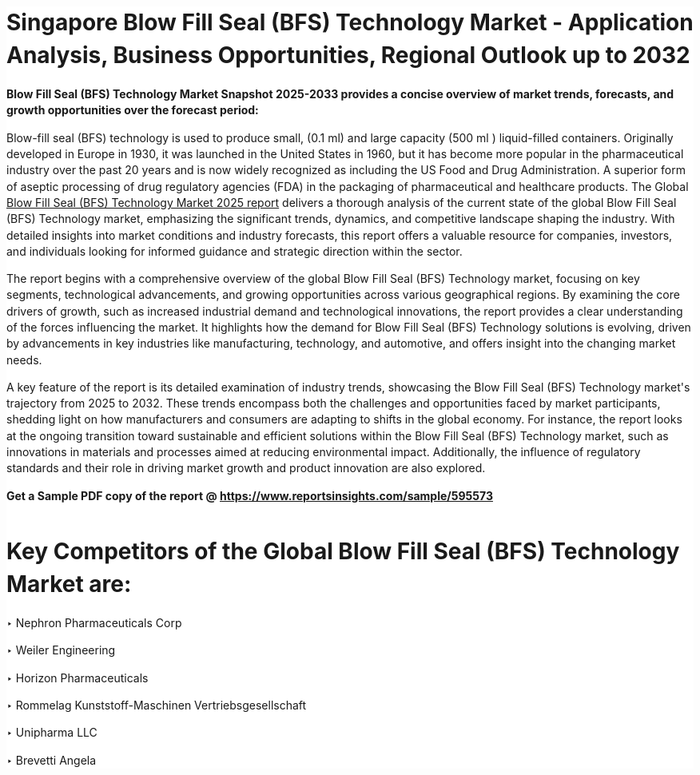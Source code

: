 # Singapore Blow Fill Seal (BFS) Technology Market - Application Analysis, Business Opportunities, Regional Outlook up to 2032

<strong>Blow Fill Seal (BFS) Technology Market Snapshot 2025-2033 provides a concise overview of market trends, forecasts, and growth opportunities over the forecast period:</strong>

Blow-fill seal (BFS) technology is used to produce small, (0.1 ml) and large capacity (500 ml ) liquid-filled containers. Originally developed in Europe in 1930, it was launched in the United States in 1960, but it has become more popular in the pharmaceutical industry over the past 20 years and is now widely recognized as including the US Food and Drug Administration. A superior form of aseptic processing of drug regulatory agencies (FDA) in the packaging of pharmaceutical and healthcare products. The Global <a href=https://www.reportsinsights.com/sample/595573>Blow Fill Seal (BFS) Technology Market 2025 report</a> delivers a thorough analysis of the current state of the global Blow Fill Seal (BFS) Technology market, emphasizing the significant trends, dynamics, and competitive landscape shaping the industry. With detailed insights into market conditions and industry forecasts, this report offers a valuable resource for companies, investors, and individuals looking for informed guidance and strategic direction within the sector.

The report begins with a comprehensive overview of the global Blow Fill Seal (BFS) Technology market, focusing on key segments, technological advancements, and growing opportunities across various geographical regions. By examining the core drivers of growth, such as increased industrial demand and technological innovations, the report provides a clear understanding of the forces influencing the market. It highlights how the demand for Blow Fill Seal (BFS) Technology solutions is evolving, driven by advancements in key industries like manufacturing, technology, and automotive, and offers insight into the changing market needs.

A key feature of the report is its detailed examination of industry trends, showcasing the Blow Fill Seal (BFS) Technology market's trajectory from 2025 to 2032. These trends encompass both the challenges and opportunities faced by market participants, shedding light on how manufacturers and consumers are adapting to shifts in the global economy. For instance, the report looks at the ongoing transition toward sustainable and efficient solutions within the Blow Fill Seal (BFS) Technology market, such as innovations in materials and processes aimed at reducing environmental impact. Additionally, the influence of regulatory standards and their role in driving market growth and product innovation are also explored.

<strong>Get a Sample PDF copy of the report @ <a href=https://www.reportsinsights.com/sample/595573>https://www.reportsinsights.com/sample/595573</a></strong>

# <strong>Key Competitors of the Global Blow Fill Seal (BFS) Technology Market are:</strong>

‣ Nephron Pharmaceuticals Corp

‣ Weiler Engineering

‣ Horizon Pharmaceuticals

‣ Rommelag Kunststoff-Maschinen Vertriebsgesellschaft

‣ Unipharma LLC

‣ Brevetti Angela
